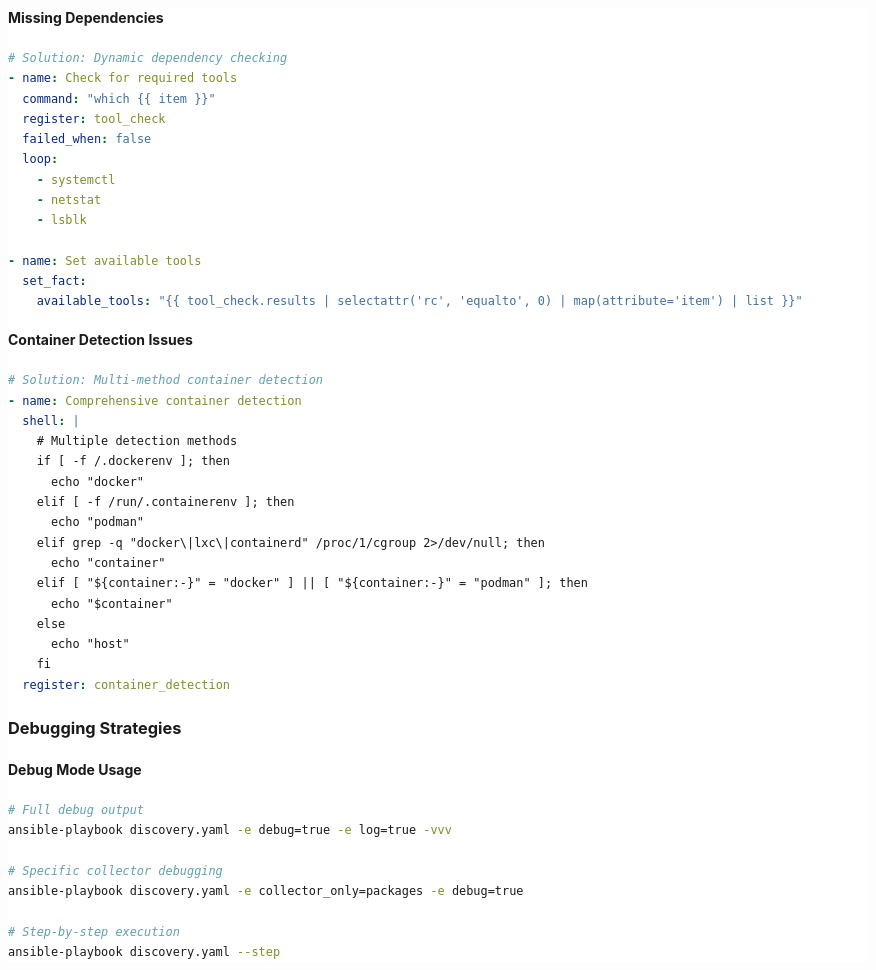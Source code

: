 #### Missing Dependencies

```yaml
# Solution: Dynamic dependency checking
- name: Check for required tools
  command: "which {{ item }}"
  register: tool_check
  failed_when: false
  loop:
    - systemctl
    - netstat
    - lsblk

- name: Set available tools
  set_fact:
    available_tools: "{{ tool_check.results | selectattr('rc', 'equalto', 0) | map(attribute='item') | list }}"
```

#### Container Detection Issues

```yaml
# Solution: Multi-method container detection
- name: Comprehensive container detection
  shell: |
    # Multiple detection methods
    if [ -f /.dockerenv ]; then
      echo "docker"
    elif [ -f /run/.containerenv ]; then
      echo "podman"
    elif grep -q "docker\|lxc\|containerd" /proc/1/cgroup 2>/dev/null; then
      echo "container"
    elif [ "${container:-}" = "docker" ] || [ "${container:-}" = "podman" ]; then
      echo "$container"
    else
      echo "host"
    fi
  register: container_detection
```

### Debugging Strategies

#### Debug Mode Usage

```bash
# Full debug output
ansible-playbook discovery.yaml -e debug=true -e log=true -vvv

# Specific collector debugging
ansible-playbook discovery.yaml -e collector_only=packages -e debug=true

# Step-by-step execution
ansible-playbook discovery.yaml --step
```
